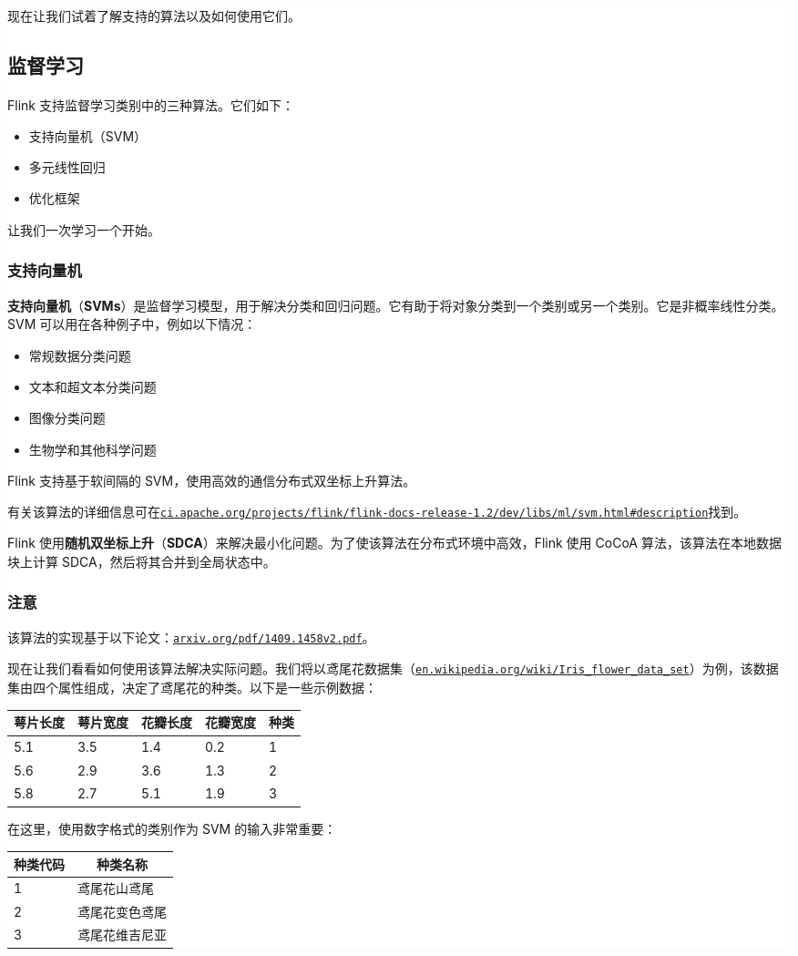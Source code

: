 现在让我们试着了解支持的算法以及如何使用它们。

## 监督学习

Flink 支持监督学习类别中的三种算法。它们如下：

+   支持向量机（SVM）

+   多元线性回归

+   优化框架

让我们一次学习一个开始。

### 支持向量机

**支持向量机**（**SVMs**）是监督学习模型，用于解决分类和回归问题。它有助于将对象分类到一个类别或另一个类别。它是非概率线性分类。SVM 可以用在各种例子中，例如以下情况：

+   常规数据分类问题

+   文本和超文本分类问题

+   图像分类问题

+   生物学和其他科学问题

Flink 支持基于软间隔的 SVM，使用高效的通信分布式双坐标上升算法。

有关该算法的详细信息可在[`ci.apache.org/projects/flink/flink-docs-release-1.2/dev/libs/ml/svm.html#description`](https://ci.apache.org/projects/flink/flink-docs-release-1.2/dev/libs/ml/svm.html#description)找到。

Flink 使用**随机双坐标上升**（**SDCA**）来解决最小化问题。为了使该算法在分布式环境中高效，Flink 使用 CoCoA 算法，该算法在本地数据块上计算 SDCA，然后将其合并到全局状态中。

### 注意

该算法的实现基于以下论文：[`arxiv.org/pdf/1409.1458v2.pdf`](https://arxiv.org/pdf/1409.1458v2.pdf)。

现在让我们看看如何使用该算法解决实际问题。我们将以鸢尾花数据集（[`en.wikipedia.org/wiki/Iris_flower_data_set`](https://en.wikipedia.org/wiki/Iris_flower_data_set)）为例，该数据集由四个属性组成，决定了鸢尾花的种类。以下是一些示例数据：

| **萼片长度** | **萼片宽度** | **花瓣长度** | **花瓣宽度** | **种类** |
| --- | --- | --- | --- | --- |
| 5.1 | 3.5 | 1.4 | 0.2 | 1 |
| 5.6 | 2.9 | 3.6 | 1.3 | 2 |
| 5.8 | 2.7 | 5.1 | 1.9 | 3 |

在这里，使用数字格式的类别作为 SVM 的输入非常重要：

| **种类代码** | **种类名称** |
| --- | --- |
| 1 | 鸢尾花山鸢尾 |
| 2 | 鸢尾花变色鸢尾 |
| 3 | 鸢尾花维吉尼亚 |
